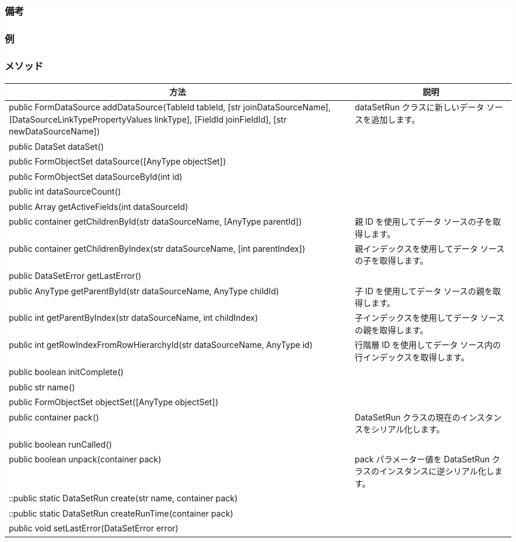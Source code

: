 ### <a name="remarks"></a>備考

### <a name="examples"></a>例

### <a name="methods"></a>メソッド

| 方法                                                                                                                                                                              | 説明                                                                   |
|-------------------------------------------------------------------------------------------------------------------------------------------------------------------------------------|-------------------------------------------------------------------------------|
| public FormDataSource addDataSource(TableId tableId, \[str joinDataSourceName\], \[DataSourceLinkTypePropertyValues linkType\], \[FieldId joinFieldId\], \[str newDataSourceName\]) | dataSetRun クラスに新しいデータ ソースを追加します。                               |
| public DataSet dataSet()                                                                                                                                                            |                                                                               |
| public FormObjectSet dataSource(\[AnyType objectSet\])                                                                                                                              |                                                                               |
| public FormObjectSet dataSourceById(int id)                                                                                                                                         |                                                                               |
| public int dataSourceCount()                                                                                                                                                        |                                                                               |
| public Array getActiveFields(int dataSourceId)                                                                                                                                      |                                                                               |
| public container getChildrenById(str dataSourceName, \[AnyType parentId\])                                                                                                          | 親 ID を使用してデータ ソースの子を取得します。                    |
| public container getChildrenByIndex(str dataSourceName, \[int parentIndex\])                                                                                                        | 親インデックスを使用してデータ ソースの子を取得します。                 |
| public DataSetError getLastError()                                                                                                                                                  |                                                                               |
| public AnyType getParentById(str dataSourceName, AnyType childId)                                                                                                                   | 子 ID を使用してデータ ソースの親を取得します。                       |
| public int getParentByIndex(str dataSourceName, int childIndex)                                                                                                                     | 子インデックスを使用してデータ ソースの親を取得します。                    |
| public int getRowIndexFromRowHierarchyId(str dataSourceName, AnyType id)                                                                                                            | 行階層 ID を使用してデータ ソース内の行インデックスを取得します。              |
| public boolean initComplete()                                                                                                                                                       |                                                                               |
| public str name()                                                                                                                                                                   |                                                                               |
| public FormObjectSet objectSet(\[AnyType objectSet\])                                                                                                                               |                                                                               |
| public container pack()                                                                                                                                                             | DataSetRun クラスの現在のインスタンスをシリアル化します。                      |
| public boolean runCalled()                                                                                                                                                          |                                                                               |
| public boolean unpack(container pack)                                                                                                                                               | pack パラメーター値を DataSetRun クラスのインスタンスに逆シリアル化します。 |
| ::public static DataSetRun create(str name, container pack)                                                                                                                         |                                                                               |
| ::public static DataSetRun createRunTime(container pack)                                                                                                                            |                                                                               |
| public void setLastError(DataSetError error)                                                                                                                                        |                                                                               |